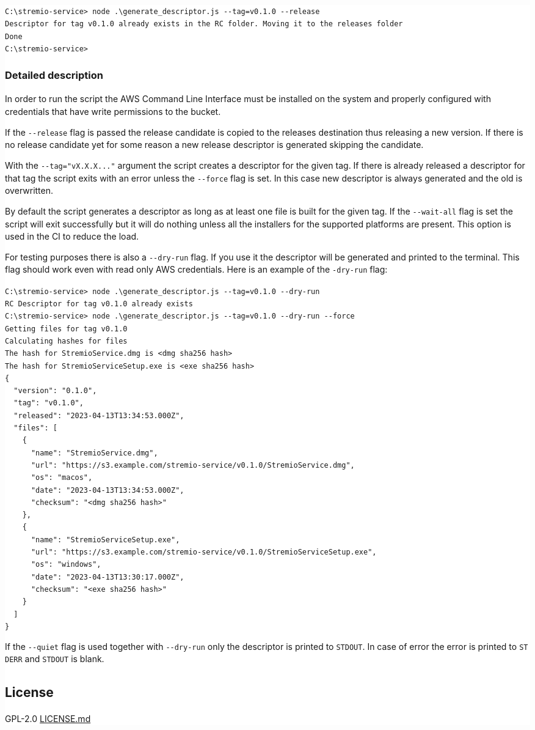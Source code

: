 ```pwsh
C:\stremio-service> node .\generate_descriptor.js --tag=v0.1.0 --release
Descriptor for tag v0.1.0 already exists in the RC folder. Moving it to the releases folder
Done
C:\stremio-service>
```

### Detailed description

In order to run the script the AWS Command Line Interface must be installed on the system and properly configured with credentials that have write permissions to the bucket.

If the `--release` flag is passed the release candidate is copied to the releases destination thus releasing a new version. If there is no release candidate yet for some reason a new release descriptor is generated skipping the candidate.

With the `--tag="vX.X.X..."` argument the script creates a descriptor for the given tag. If there is already released a descriptor for that tag the script exits with an error unless the `--force` flag is set. In this case new descriptor is always generated and the old is overwritten.

By default the script generates a descriptor as long as at least one file is built for the given tag. If the `--wait-all` flag is set the script will exit successfully but it will do nothing unless all the installers for the supported platforms are present. This option is used in the CI to reduce the load.

For testing purposes there is also a `--dry-run` flag. If you use it the descriptor will be generated and printed to the terminal. This flag should work even with read only AWS credentials. Here is an example of the `-dry-run` flag:

```pwsh
C:\stremio-service> node .\generate_descriptor.js --tag=v0.1.0 --dry-run
RC Descriptor for tag v0.1.0 already exists
C:\stremio-service> node .\generate_descriptor.js --tag=v0.1.0 --dry-run --force
Getting files for tag v0.1.0
Calculating hashes for files
The hash for StremioService.dmg is <dmg sha256 hash>
The hash for StremioServiceSetup.exe is <exe sha256 hash>
{
  "version": "0.1.0",
  "tag": "v0.1.0",
  "released": "2023-04-13T13:34:53.000Z",
  "files": [
    {
      "name": "StremioService.dmg",
      "url": "https://s3.example.com/stremio-service/v0.1.0/StremioService.dmg",
      "os": "macos",
      "date": "2023-04-13T13:34:53.000Z",
      "checksum": "<dmg sha256 hash>"
    },
    {
      "name": "StremioServiceSetup.exe",
      "url": "https://s3.example.com/stremio-service/v0.1.0/StremioServiceSetup.exe",
      "os": "windows",
      "date": "2023-04-13T13:30:17.000Z",
      "checksum": "<exe sha256 hash>"
    }
  ]
}
```

If the `--quiet` flag is used together with `--dry-run` only the descriptor is printed to `STDOUT`. In case of error the error is printed to `STDERR` and `STDOUT` is blank.

## License

GPL-2.0 [LICENSE.md](LICENSE.md)